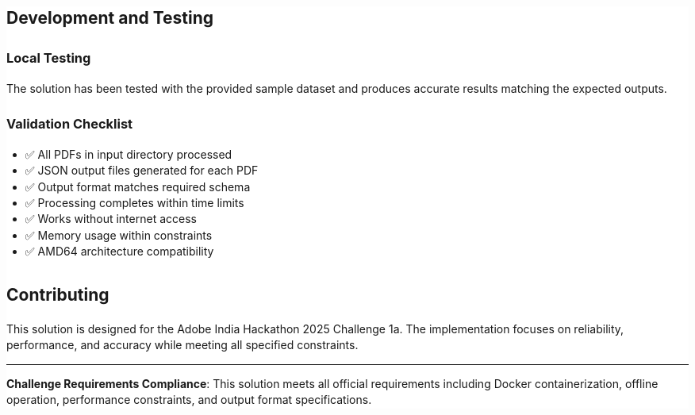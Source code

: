 ## Development and Testing

### Local Testing
The solution has been tested with the provided sample dataset and produces accurate results matching the expected outputs.

### Validation Checklist
- ✅ All PDFs in input directory processed
- ✅ JSON output files generated for each PDF
- ✅ Output format matches required schema
- ✅ Processing completes within time limits
- ✅ Works without internet access
- ✅ Memory usage within constraints
- ✅ AMD64 architecture compatibility

## Contributing

This solution is designed for the Adobe India Hackathon 2025 Challenge 1a. The implementation focuses on reliability, performance, and accuracy while meeting all specified constraints.

---

**Challenge Requirements Compliance**: This solution meets all official requirements including Docker containerization, offline operation, performance constraints, and output format specifications. 